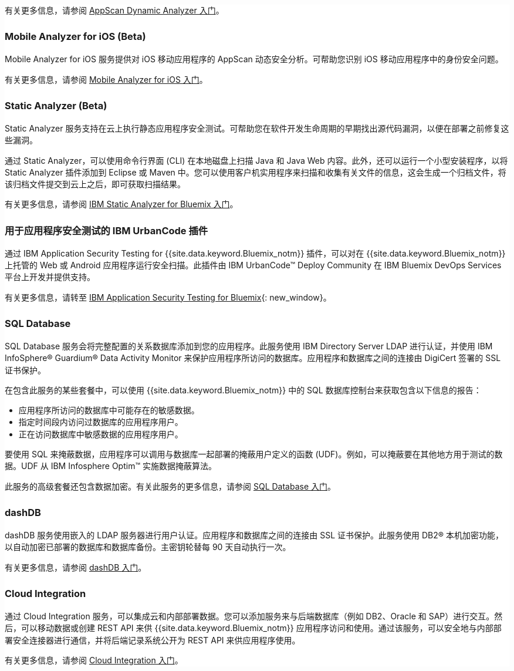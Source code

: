 有关更多信息，请参阅 [AppScan Dynamic Analyzer 入门](../services/AppScanDynamicAnalyzer/index.html)。

### Mobile Analyzer for iOS (Beta)

Mobile Analyzer for iOS 服务提供对 iOS 移动应用程序的 AppScan 动态安全分析。可帮助您识别 iOS 移动应用程序中的身份安全问题。

有关更多信息，请参阅 [Mobile Analyzer for iOS 入门](../services/AppScanIOS/index.html)。

### Static Analyzer (Beta)

Static Analyzer 服务支持在云上执行静态应用程序安全测试。可帮助您在软件开发生命周期的早期找出源代码漏洞，以便在部署之前修复这些漏洞。

通过 Static Analyzer，可以使用命令行界面 (CLI) 在本地磁盘上扫描 Java 和 Java Web 内容。此外，还可以运行一个小型安装程序，以将 Static Analyzer 插件添加到 Eclipse 或 Maven 中。您可以使用客户机实用程序来扫描和收集有关文件的信息，这会生成一个归档文件，将该归档文件提交到云上之后，即可获取扫描结果。

有关更多信息，请参阅 [IBM Static Analyzer for Bluemix 入门](../services/StaticAnalyzer/index.html)。

### 用于应用程序安全测试的 IBM UrbanCode 插件

通过 IBM Application Security Testing for {{site.data.keyword.Bluemix_notm}} 插件，可以对在 {{site.data.keyword.Bluemix_notm}} 上托管的 Web 或 Android 应用程序运行安全扫描。此插件由 IBM UrbanCode™ Deploy Community 在 IBM Bluemix DevOps Services 平台上开发并提供支持。

有关更多信息，请转至 [IBM Application Security Testing for Bluemix](https://developer.ibm.com/urbancode/plugindoc/ibmucd/ibm-application-security-testing-bluemix/1-0/){: new_window}。

### SQL Database

SQL Database 服务会将完整配置的关系数据库添加到您的应用程序。此服务使用 IBM Directory Server LDAP 进行认证，并使用 IBM InfoSphere® Guardium® Data Activity Monitor 来保护应用程序所访问的数据库。应用程序和数据库之间的连接由 DigiCert 签署的 SSL 证书保护。

在包含此服务的某些套餐中，可以使用 {{site.data.keyword.Bluemix_notm}} 中的 SQL 数据库控制台来获取包含以下信息的报告：

 * 应用程序所访问的数据库中可能存在的敏感数据。
 * 指定时间段内访问过数据库的应用程序用户。
 * 正在访问数据库中敏感数据的应用程序用户。

要使用 SQL 来掩蔽数据，应用程序可以调用与数据库一起部署的掩蔽用户定义的函数 (UDF)。例如，可以掩蔽要在其他地方用于测试的数据。UDF 从 IBM Infosphere Optim™ 实施数据掩蔽算法。

此服务的高级套餐还包含数据加密。有关此服务的更多信息，请参阅 [SQL Database 入门](../services/SQLDB/index.html)。

### dashDB

dashDB 服务使用嵌入的 LDAP 服务器进行用户认证。应用程序和数据库之间的连接由 SSL 证书保护。此服务使用 DB2® 本机加密功能，以自动加密已部署的数据库和数据库备份。主密钥轮替每 90 天自动执行一次。

有关更多信息，请参阅 [dashDB 入门](../services/dashDB/index.html)。

### Cloud Integration

通过 Cloud Integration 服务，可以集成云和内部部署数据。您可以添加服务来与后端数据库（例如 DB2、Oracle 和 SAP）进行交互。然后，可以移动数据或创建 REST API 来供 {{site.data.keyword.Bluemix_notm}} 应用程序访问和使用。通过该服务，可以安全地与内部部署安全连接器进行通信，并将后端记录系统公开为 REST API 来供应用程序使用。

有关更多信息，请参阅 [Cloud Integration 入门](../services/CloudIntegration/index.html)。
